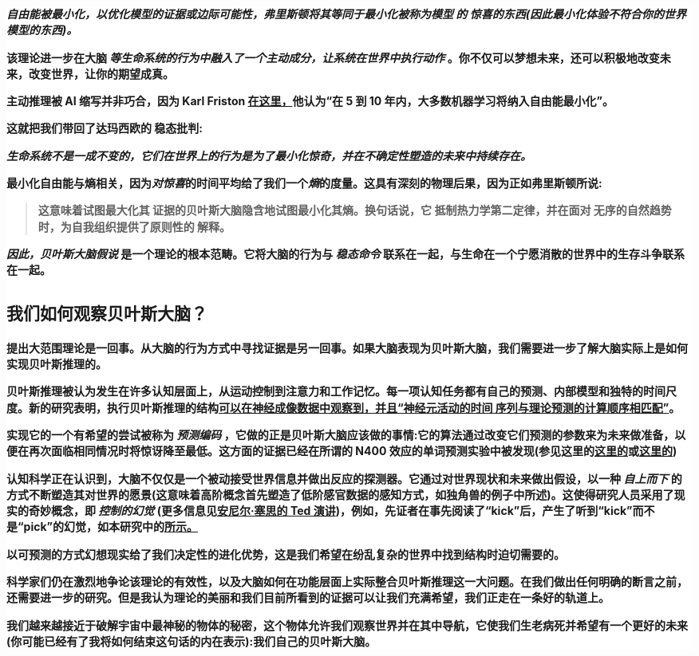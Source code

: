 ***自由能被最小化，以优化模型的证据或边际可能性，弗里斯顿将其等同于最小化被称为模型 的 ***惊喜的东西(因此最小化体验不符合你的世界模型的东西)。******

**该理论进一步在大脑 ***等生命系统的行为中融入了一个主动成分，让系统在世界中执行动作*** 。你不仅可以梦想未来，还可以积极地改变未来，改变世界，让你的期望成真。**

**主动推理被 AI 缩写并非巧合，因为 Karl Friston [在这里，](https://www.wired.com/story/karl-friston-free-energy-principle-artificial-intelligence/)他认为“在 5 到 10 年内，大多数机器学习将纳入自由能最小化”。**

**这就把我们带回了达玛西欧的 稳态批判:**

*****生命系统不是一成不变的，它们在世界上的行为是为了最小化惊奇，并在不确定性塑造的未来中持续存在。*****

**最小化自由能与熵相关，因为*对惊喜*的时间平均给了我们一个*熵*的度量。这具有深刻的物理后果，因为正如弗里斯顿所说:**

> **这意味着试图最大化其
> 证据的贝叶斯大脑隐含地试图最小化其熵。换句话说，它
> 抵制热力学第二定律，并在面对
> 无序的自然趋势时，为自我组织提供了原则性的
> 解释。**

*****因此，贝叶斯大脑假说*** 是一个理论的根本范畴。它将大脑的行为与 ***稳态命令*** 联系在一起，与生命在一个宁愿消散的世界中的生存斗争联系在一起。**

## **我们如何观察贝叶斯大脑？**

**提出大范围理论是一回事。从大脑的行为方式中寻找证据是另一回事。如果大脑表现为贝叶斯大脑，我们需要进一步了解大脑实际上是如何实现贝叶斯推理的。**

**贝叶斯推理被认为发生在许多认知层面上，从运动控制到注意力和工作记忆。每一项认知任务都有自己的预测、内部模型和独特的时间尺度。新的研究表明，执行贝叶斯推理的结构[可以在神经成像数据中观察到，并且“神经元活动的时间
序列与理论预测的计算顺序相匹配”](https://arxiv.org/pdf/1709.02323.pdf)。**

**实现它的一个有希望的尝试被称为 ***预测编码*** ，它做的正是贝叶斯大脑应该做的事情:它的算法通过改变它们预测的参数来为未来做准备，以便在再次面临相同情况时将惊讶降至最低。这方面的证据已经在所谓的 N400 效应的单词预测实验中被发现(参见这里的[这里的](https://www.nature.com/articles/nn1504)或[这里的](https://science.sciencemag.org/content/207/4427/203))**

**认知科学正在认识到，大脑不仅仅是一个被动接受世界信息并做出反应的探测器。它通过对世界现状和未来做出假设，以一种 ***自上而下*** 的方式不断塑造其对世界的愿景(这意味着高阶概念首先塑造了低阶感官数据的感知方式，如独角兽的例子中所述)。这使得研究人员采用了现实的奇妙概念，即 ***控制的幻觉*** (更多信息见[安尼尔·塞思的 Ted 演讲](https://www.ted.com/talks/anil_seth_how_your_brain_hallucinates_your_conscious_reality/transcript))，例如，先证者在事先阅读了“kick”后，产生了听到“kick”而不是“pick”的幻觉，如本研究中的[所示。](https://www.jneurosci.org/content/38/27/6076)**

**以可预测的方式幻想现实给了我们决定性的进化优势，这是我们希望在纷乱复杂的世界中找到结构时迫切需要的。**

**科学家们仍在激烈地争论该理论的有效性，以及大脑如何在功能层面上实际整合贝叶斯推理这一大问题。在我们做出任何明确的断言之前，还需要进一步的研究。但是我认为理论的美丽和我们目前所看到的证据可以让我们充满希望，我们正走在一条好的轨道上。**

**我们越来越接近于破解宇宙中最神秘的物体的秘密，这个物体允许我们观察世界并在其中导航，它使我们生老病死并希望有一个更好的未来(你可能已经有了我将如何结束这句话的内在表示):我们自己的贝叶斯大脑。**